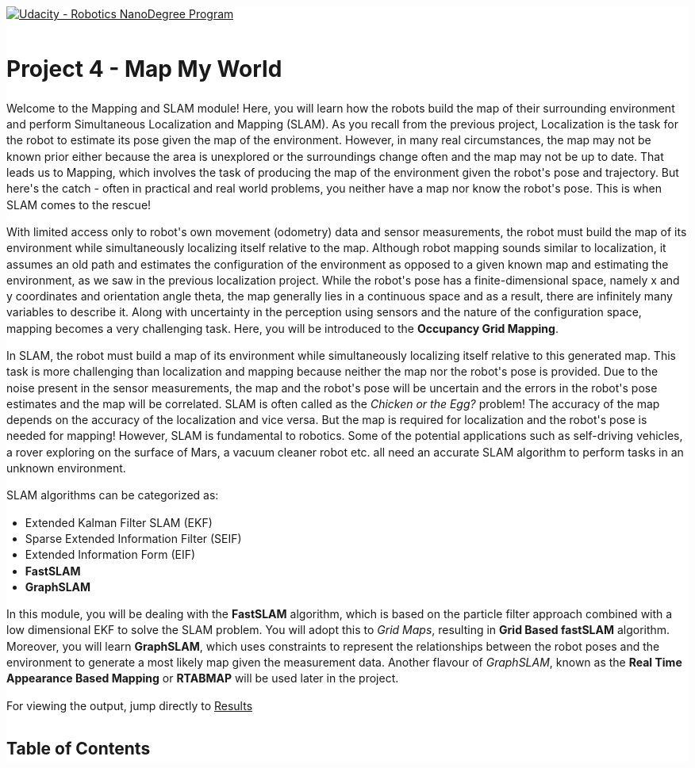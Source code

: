 [![Udacity - Robotics NanoDegree Program](https://s3-us-west-1.amazonaws.com/udacity-robotics/Extra+Images/RoboND_flag.png)](https://classroom.udacity.com/nanodegrees/nd209/dashboard/overview)

# Project 4 - Map My World
Welcome to the Mapping and SLAM module! Here, you will learn how the robots build the map of their surrounding environment and perform Simultaneous Localization and Mapping (SLAM). As you recall from the previous project, Localization is the task for the robot to estimate its pose given the map of the environment. However, in many real circumstances, the map may not be known prior either because the area is unexplored or the surroundings change often and the map may not be up to date. That leads us to Mapping, which involves the task of producing the map of the environment given the robot's pose and trajectory. But here's the catch - often in practical and real world problems, you neither have a map nor know the robot's pose. This is when SLAM comes to the rescue!

With limited access only to robot's own movement (odometry) data and sensor measurements, the robot must build the map of its environment while simultaneously localizing itself relative to the map. Although robot mapping sounds similar to localization, it assumes an old path and estimates the configuration of the environment as opposed to a given known map and estimating the environment, as we saw in the previous localization project. While the robot's pose has a finite-dimensional space, namely x and y coordinates and orientation angle theta, the map generally lies in a continuous space and as a result, there are infinitely many variables to describe it. Along with uncertainty in the perception using sensors and the nature of the configuration space, mapping becomes a very challenging task. Here, you will be introduced to the **Occupancy Grid Mapping**.

In SLAM, the robot must build a map of its environment while simultaneously localizing itself relative to this generated map. This task is more challenging than localization and mapping because neither the map nor the robot's pose is provided. Due to the noise present in the sensor measurements, the map and the robot's pose will be uncertain and the errors in the robot's pose estimates and the map will be correlated. SLAM is often called as the _Chicken or the Egg?_ problem! The accuracy of the map depends on the accuracy of the localization and vice versa. But the map is required for localization and the robot's pose is needed for mapping! However, SLAM is fundamental to robotics. Some of the potential applications such as self-driving vehicles, a rover exploring on the surface of Mars, a vacuum cleaner robot etc. all need an accurate SLAM algorithm to perform tasks in an unknown environment.

SLAM algorithms can be categorized as:
+ Extended Kalman Filter SLAM (EKF)
+ Sparse Extended Information Filter (SEIF)
+ Extended Information Form (EIF)
+ **FastSLAM**
+ **GraphSLAM**

In this module, you will be dealing with the **FastSLAM** algorithm, which is based on the particle filter approach combined with a low dimensional EKF to solve the SLAM problem. You will adopt this to _Grid Maps_, resulting in **Grid Based fastSLAM** algorithm. Moreover, you will learn **GraphSLAM**, which uses constraints to represent the relationships between the robot poses and the environment to generate a most likely map given the measurement data. Another flavour of _GraphSLAM_, known as the **Real Time Appearance Based Mapping** or **RTABMAP** will be used later in the project.

For viewing the output, jump directly to [Results](#results)

## Table of Contents
